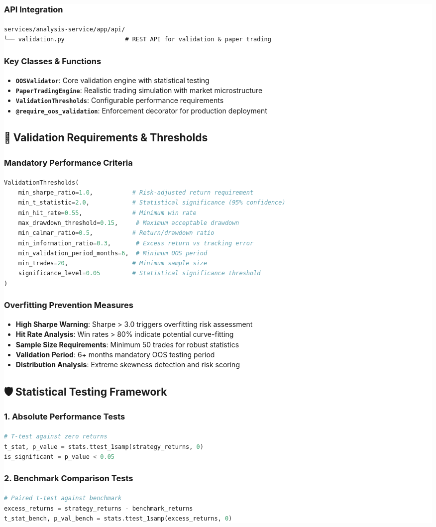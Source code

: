 ### API Integration
```
services/analysis-service/app/api/
└── validation.py                 # REST API for validation & paper trading
```

### Key Classes & Functions
- **`OOSValidator`**: Core validation engine with statistical testing
- **`PaperTradingEngine`**: Realistic trading simulation with market microstructure
- **`ValidationThresholds`**: Configurable performance requirements
- **`@require_oos_validation`**: Enforcement decorator for production deployment

## 🔬 Validation Requirements & Thresholds

### Mandatory Performance Criteria
```python
ValidationThresholds(
    min_sharpe_ratio=1.0,           # Risk-adjusted return requirement
    min_t_statistic=2.0,            # Statistical significance (95% confidence)
    min_hit_rate=0.55,              # Minimum win rate
    max_drawdown_threshold=0.15,     # Maximum acceptable drawdown
    min_calmar_ratio=0.5,           # Return/drawdown ratio
    min_information_ratio=0.3,       # Excess return vs tracking error
    min_validation_period_months=6,  # Minimum OOS period
    min_trades=20,                  # Minimum sample size
    significance_level=0.05         # Statistical significance threshold
)
```

### Overfitting Prevention Measures
- **High Sharpe Warning**: Sharpe > 3.0 triggers overfitting risk assessment
- **Hit Rate Analysis**: Win rates > 80% indicate potential curve-fitting
- **Sample Size Requirements**: Minimum 50 trades for robust statistics
- **Validation Period**: 6+ months mandatory OOS testing period
- **Distribution Analysis**: Extreme skewness detection and risk scoring

## 🛡️ Statistical Testing Framework

### 1. Absolute Performance Tests
```python
# T-test against zero returns
t_stat, p_value = stats.ttest_1samp(strategy_returns, 0)
is_significant = p_value < 0.05
```

### 2. Benchmark Comparison Tests
```python
# Paired t-test against benchmark
excess_returns = strategy_returns - benchmark_returns
t_stat_bench, p_val_bench = stats.ttest_1samp(excess_returns, 0)
```
